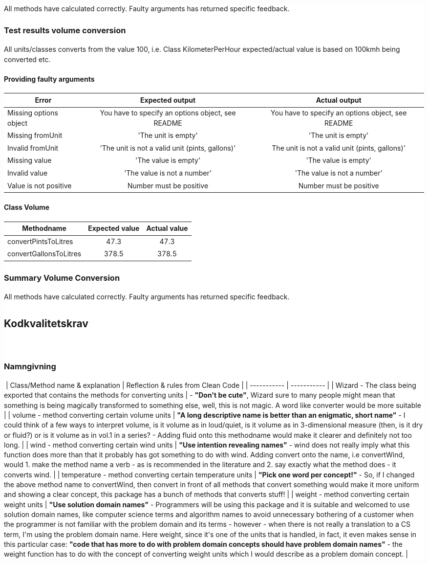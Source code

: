 All methods have calculated correctly. Faulty arguments has returned specific feedback.

### Test results volume conversion

All units/classes converts from the value 100, i.e. Class KilometerPerHour expected/actual value is based on 100kmh being converted etc.

#### Providing faulty arguments

| Error  | Expected output | Actual output |
| ----------- | :----: | :----: |
| Missing options object | You have to specify an options object, see README | You have to specify an options object, see README | 
| Missing fromUnit | 'The unit is empty' | 'The unit is empty' | 
| Invalid fromUnit | 'The unit is not a valid unit (pints, gallons)' | The unit is not a valid unit (pints, gallons)' |  
| Missing value | 'The value is empty' | 'The value is empty' |  
| Invalid value | 'The value is not a number' | 'The value is not a number' | 
| Value is not positive | Number must be positive | Number must be positive |

#### Class Volume

| Methodname  | Expected value | Actual value |
| ----------- | :----: | :----: |
|convertPintsToLitres | 47.3 | 47.3 |
|convertGallonsToLitres   | 378.5 | 378.5 |

### **Summary Volume Conversion**

All methods have calculated correctly. Faulty arguments has returned specific feedback.
​
​
## Kodkvalitetskrav
​
### Namngivning
​
| Class/Method name & explanation | Reflection & rules from Clean Code |
| ----------- | ----------- |
|  Wizard - The class being exported that contains the methods for converting units | - **"Don't be cute"**, Wizard sure to many people might mean that something is being magically transformed to something else, well, this is not magic. A word like converter would be more suitable |
|  volume - method converting certain volume units | **"A long descriptive name is better than an enigmatic, short name"** - I could think of a few ways to interpret volume, is it volume as in loud/quiet, is it volume as in 3-dimensional measure (then, is it dry or fluid?) or is it volume as in vol.1 in a series? - Adding fluid onto this methodname would make it clearer and definitely not too long. |
|  wind - method converting certain wind units  | **"Use intention revealing names"** - wind does not really imply what this function does more than that it probably has got something to do with wind. Adding convert onto the name, i.e convertWind, would 1. make the method name a verb - as is recommended in the literature and 2. say exactly what the method does - it converts wind. |
|  temperature - method converting certain temperature units  |  **"Pick one word per concept!"** - So, if I changed the above method name to convertWind, then convert in front of all methods that convert something would make it more uniform and showing a clear concept, this package has a bunch of methods that converts stuff! |
|  weight - method converting certain weight units |   **"Use solution domain names"** - Programmers will be using this package and it is suitable and welcomed to use solution domain names, like computer science terms and algorithm names to avoid unnecessary bothering of a customer when the programmer is not familiar with the problem domain and its terms - however - when there is not really a translation to a CS term, I'm using the problem domain name. Here weight, since it's one of the units that is handled, in fact, it even makes sense in this particular case: **"code that has more to do with problem domain concepts should have problem domain names"** - the weight function has to do with the concept of converting weight units which I would describe as a problem domain concept. |
